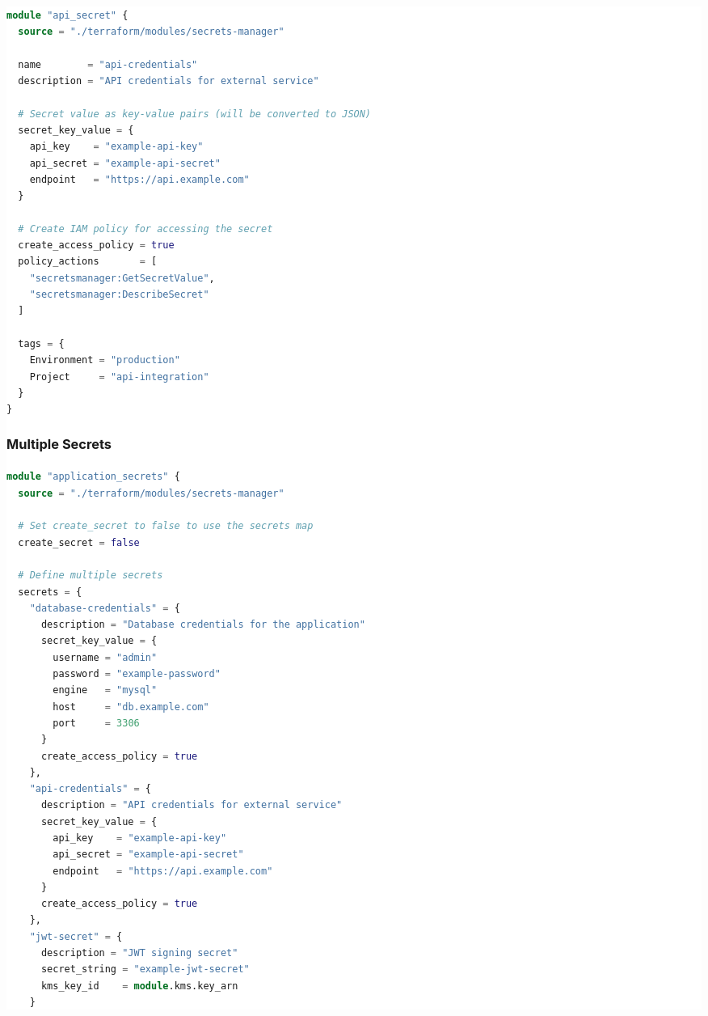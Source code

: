 ```terraform
module "api_secret" {
  source = "./terraform/modules/secrets-manager"

  name        = "api-credentials"
  description = "API credentials for external service"
  
  # Secret value as key-value pairs (will be converted to JSON)
  secret_key_value = {
    api_key    = "example-api-key"
    api_secret = "example-api-secret"
    endpoint   = "https://api.example.com"
  }
  
  # Create IAM policy for accessing the secret
  create_access_policy = true
  policy_actions       = [
    "secretsmanager:GetSecretValue",
    "secretsmanager:DescribeSecret"
  ]
  
  tags = {
    Environment = "production"
    Project     = "api-integration"
  }
}
```

### Multiple Secrets

```terraform
module "application_secrets" {
  source = "./terraform/modules/secrets-manager"

  # Set create_secret to false to use the secrets map
  create_secret = false
  
  # Define multiple secrets
  secrets = {
    "database-credentials" = {
      description = "Database credentials for the application"
      secret_key_value = {
        username = "admin"
        password = "example-password"
        engine   = "mysql"
        host     = "db.example.com"
        port     = 3306
      }
      create_access_policy = true
    },
    "api-credentials" = {
      description = "API credentials for external service"
      secret_key_value = {
        api_key    = "example-api-key"
        api_secret = "example-api-secret"
        endpoint   = "https://api.example.com"
      }
      create_access_policy = true
    },
    "jwt-secret" = {
      description = "JWT signing secret"
      secret_string = "example-jwt-secret"
      kms_key_id    = module.kms.key_arn
    }
```